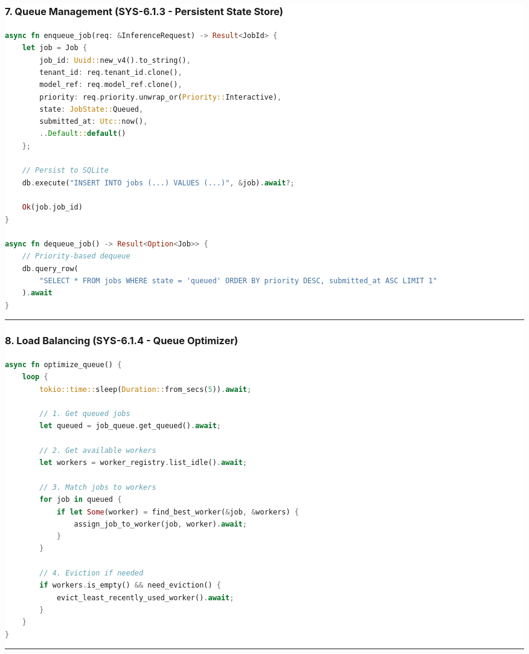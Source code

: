 
### 7. **Queue Management (SYS-6.1.3 - Persistent State Store)**

```rust
async fn enqueue_job(req: &InferenceRequest) -> Result<JobId> {
    let job = Job {
        job_id: Uuid::new_v4().to_string(),
        tenant_id: req.tenant_id.clone(),
        model_ref: req.model_ref.clone(),
        priority: req.priority.unwrap_or(Priority::Interactive),
        state: JobState::Queued,
        submitted_at: Utc::now(),
        ..Default::default()
    };
    
    // Persist to SQLite
    db.execute("INSERT INTO jobs (...) VALUES (...)", &job).await?;
    
    Ok(job.job_id)
}

async fn dequeue_job() -> Result<Option<Job>> {
    // Priority-based dequeue
    db.query_row(
        "SELECT * FROM jobs WHERE state = 'queued' ORDER BY priority DESC, submitted_at ASC LIMIT 1"
    ).await
}
```

---

### 8. **Load Balancing (SYS-6.1.4 - Queue Optimizer)**

```rust
async fn optimize_queue() {
    loop {
        tokio::time::sleep(Duration::from_secs(5)).await;
        
        // 1. Get queued jobs
        let queued = job_queue.get_queued().await;
        
        // 2. Get available workers
        let workers = worker_registry.list_idle().await;
        
        // 3. Match jobs to workers
        for job in queued {
            if let Some(worker) = find_best_worker(&job, &workers) {
                assign_job_to_worker(job, worker).await;
            }
        }
        
        // 4. Eviction if needed
        if workers.is_empty() && need_eviction() {
            evict_least_recently_used_worker().await;
        }
    }
}
```

---